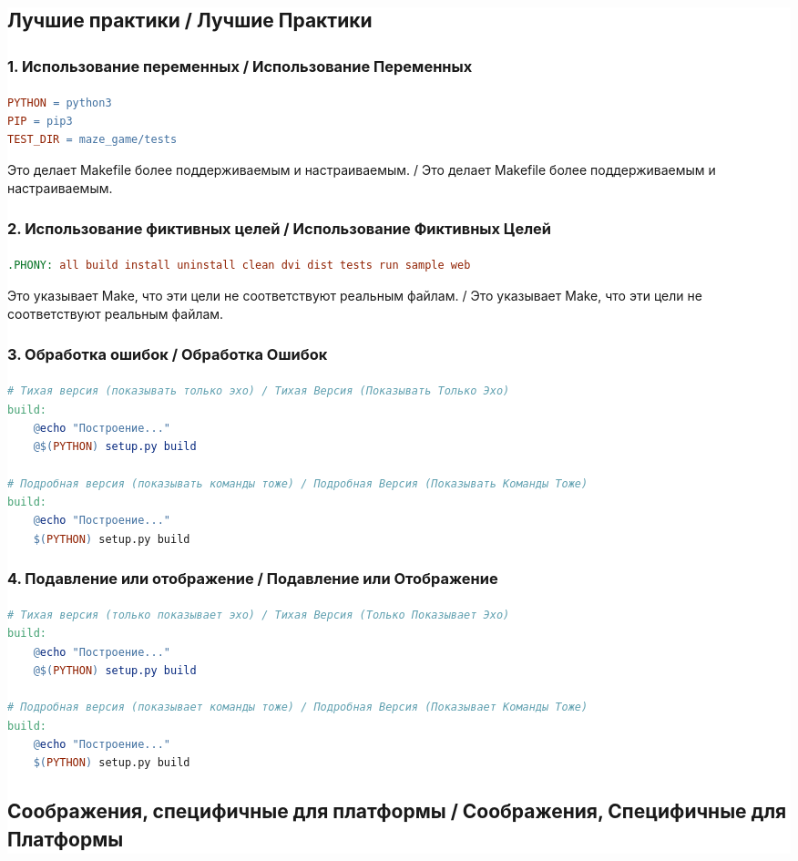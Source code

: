 
## Лучшие практики / Лучшие Практики

### 1. Использование переменных / Использование Переменных

```makefile
PYTHON = python3
PIP = pip3
TEST_DIR = maze_game/tests
```
Это делает Makefile более поддерживаемым и настраиваемым. / Это делает Makefile более поддерживаемым и настраиваемым.

### 2. Использование фиктивных целей / Использование Фиктивных Целей

```makefile
.PHONY: all build install uninstall clean dvi dist tests run sample web
```
Это указывает Make, что эти цели не соответствуют реальным файлам. / Это указывает Make, что эти цели не соответствуют реальным файлам.

### 3. Обработка ошибок / Обработка Ошибок

```makefile
# Тихая версия (показывать только эхо) / Тихая Версия (Показывать Только Эхо)
build:
	@echo "Построение..."
	@$(PYTHON) setup.py build

# Подробная версия (показывать команды тоже) / Подробная Версия (Показывать Команды Тоже)
build:
	@echo "Построение..."
	$(PYTHON) setup.py build
```

### 4. Подавление или отображение / Подавление или Отображение

```makefile
# Тихая версия (только показывает эхо) / Тихая Версия (Только Показывает Эхо)
build:
	@echo "Построение..."
	@$(PYTHON) setup.py build

# Подробная версия (показывает команды тоже) / Подробная Версия (Показывает Команды Тоже)
build:
	@echo "Построение..."
	$(PYTHON) setup.py build
```

## Соображения, специфичные для платформы / Соображения, Специфичные для Платформы
